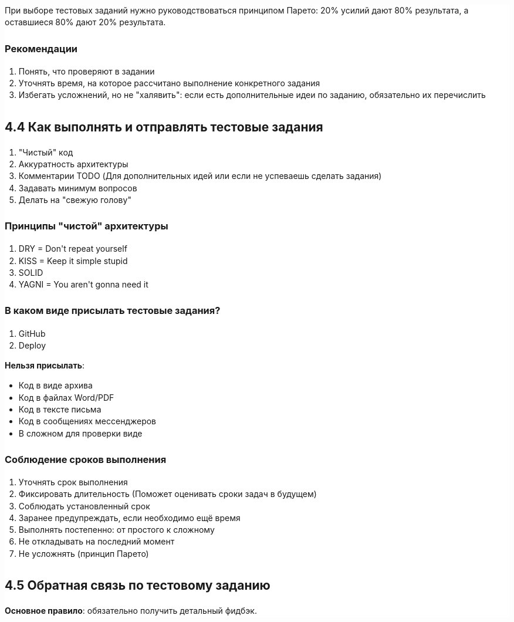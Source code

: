 При выборе тестовых заданий нужно руководствоваться принципом Парето:
20% усилий дают 80% результата, а оставшиеся 80% дают 20% результата.

### Рекомендации

1. Понять, что проверяют в задании
2. Уточнять время, на которое рассчитано выполнение конкретного задания
3. Избегать усложнений, но не "халявить": если есть дополнительные идеи по
   заданию, обязательно их перечислить

## 4.4 Как выполнять и отправлять тестовые задания

1. "Чистый" код
2. Аккуратность архитектуры
3. Комментарии TODO (Для дополнительных идей или если не успеваешь
   сделать задания)
4. Задавать минимум вопросов
5. Делать на "свежую голову"

### Принципы "чистой" архитектуры

1. DRY = Don't repeat yourself
2. KISS = Keep it simple stupid
3. SOLID
4. YAGNI = You aren't gonna need it

### В каком виде присылать тестовые задания?

1. GitHub
2. Deploy

**Нельзя присылать**:

* Код в виде архива
* Код в файлах Word/PDF
* Код в тексте письма
* Код в сообщениях мессенджеров
* В сложном для проверки виде

### Соблюдение сроков выполнения

1. Уточнять срок выполнения
2. Фиксировать длительность (Поможет оценивать сроки задач в будущем)
3. Соблюдать установленный срок
4. Заранее предупреждать, если необходимо ещё время
5. Выполнять постепенно: от простого к сложному
6. Не откладывать на последний момент
7. Не усложнять (принцип Парето)

## 4.5 Обратная связь по тестовому заданию

**Основное правило**: обязательно получить детальный фидбэк.
